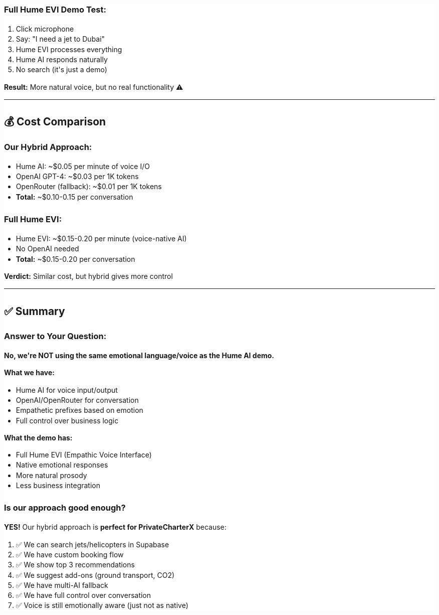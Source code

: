 ### **Full Hume EVI Demo Test:**
1. Click microphone
2. Say: "I need a jet to Dubai"
3. Hume EVI processes everything
4. Hume AI responds naturally
5. No search (it's just a demo)

**Result:** More natural voice, but no real functionality ⚠️

---

## 💰 Cost Comparison

### **Our Hybrid Approach:**
- Hume AI: ~$0.05 per minute of voice I/O
- OpenAI GPT-4: ~$0.03 per 1K tokens
- OpenRouter (fallback): ~$0.01 per 1K tokens
- **Total:** ~$0.10-0.15 per conversation

### **Full Hume EVI:**
- Hume EVI: ~$0.15-0.20 per minute (voice-native AI)
- No OpenAI needed
- **Total:** ~$0.15-0.20 per conversation

**Verdict:** Similar cost, but hybrid gives more control

---

## ✅ Summary

### **Answer to Your Question:**

**No, we're NOT using the same emotional language/voice as the Hume AI demo.**

**What we have:**
- Hume AI for voice input/output
- OpenAI/OpenRouter for conversation
- Empathetic prefixes based on emotion
- Full control over business logic

**What the demo has:**
- Full Hume EVI (Empathic Voice Interface)
- Native emotional responses
- More natural prosody
- Less business integration

### **Is our approach good enough?**

**YES!** Our hybrid approach is **perfect for PrivateCharterX** because:
1. ✅ We can search jets/helicopters in Supabase
2. ✅ We have custom booking flow
3. ✅ We show top 3 recommendations
4. ✅ We suggest add-ons (ground transport, CO2)
5. ✅ We have multi-AI fallback
6. ✅ We have full control over conversation
7. ✅ Voice is still emotionally aware (just not as native)
